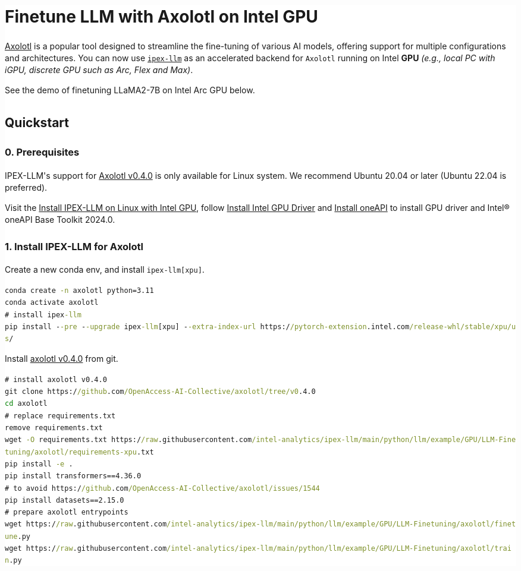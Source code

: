 # Finetune LLM with Axolotl on Intel GPU

[Axolotl](https://github.com/OpenAccess-AI-Collective/axolotl) is a popular tool designed to streamline the fine-tuning of various AI models, offering support for multiple configurations and architectures. You can now use [`ipex-llm`](https://github.com/intel-analytics/ipex-llm) as an accelerated backend for `Axolotl` running on Intel **GPU** *(e.g., local PC with iGPU, discrete GPU such as Arc, Flex and Max)*.

See the demo of finetuning LLaMA2-7B on Intel Arc GPU below.

<video src="https://llm-assets.readthedocs.io/en/latest/_images/axolotl-qlora-linux-arc.mp4" width="100%" controls></video>

## Quickstart

### 0. Prerequisites

IPEX-LLM's support for [Axolotl v0.4.0](https://github.com/OpenAccess-AI-Collective/axolotl/tree/v0.4.0) is only available for Linux system. We recommend Ubuntu 20.04 or later (Ubuntu 22.04 is preferred).

Visit the [Install IPEX-LLM on Linux with Intel GPU](./install_linux_gpu.md), follow [Install Intel GPU Driver](./install_linux_gpu.md#install-gpu-driver) and [Install oneAPI](./install_linux_gpu.md#install-oneapi) to install GPU driver and Intel® oneAPI Base Toolkit 2024.0.

### 1. Install IPEX-LLM for Axolotl

Create a new conda env, and install `ipex-llm[xpu]`.

```cmd
conda create -n axolotl python=3.11
conda activate axolotl
# install ipex-llm
pip install --pre --upgrade ipex-llm[xpu] --extra-index-url https://pytorch-extension.intel.com/release-whl/stable/xpu/us/
```

Install [axolotl v0.4.0](https://github.com/OpenAccess-AI-Collective/axolotl/tree/v0.4.0) from git.

```cmd
# install axolotl v0.4.0
git clone https://github.com/OpenAccess-AI-Collective/axolotl/tree/v0.4.0
cd axolotl
# replace requirements.txt
remove requirements.txt
wget -O requirements.txt https://raw.githubusercontent.com/intel-analytics/ipex-llm/main/python/llm/example/GPU/LLM-Finetuning/axolotl/requirements-xpu.txt
pip install -e .
pip install transformers==4.36.0
# to avoid https://github.com/OpenAccess-AI-Collective/axolotl/issues/1544
pip install datasets==2.15.0
# prepare axolotl entrypoints
wget https://raw.githubusercontent.com/intel-analytics/ipex-llm/main/python/llm/example/GPU/LLM-Finetuning/axolotl/finetune.py
wget https://raw.githubusercontent.com/intel-analytics/ipex-llm/main/python/llm/example/GPU/LLM-Finetuning/axolotl/train.py
```

